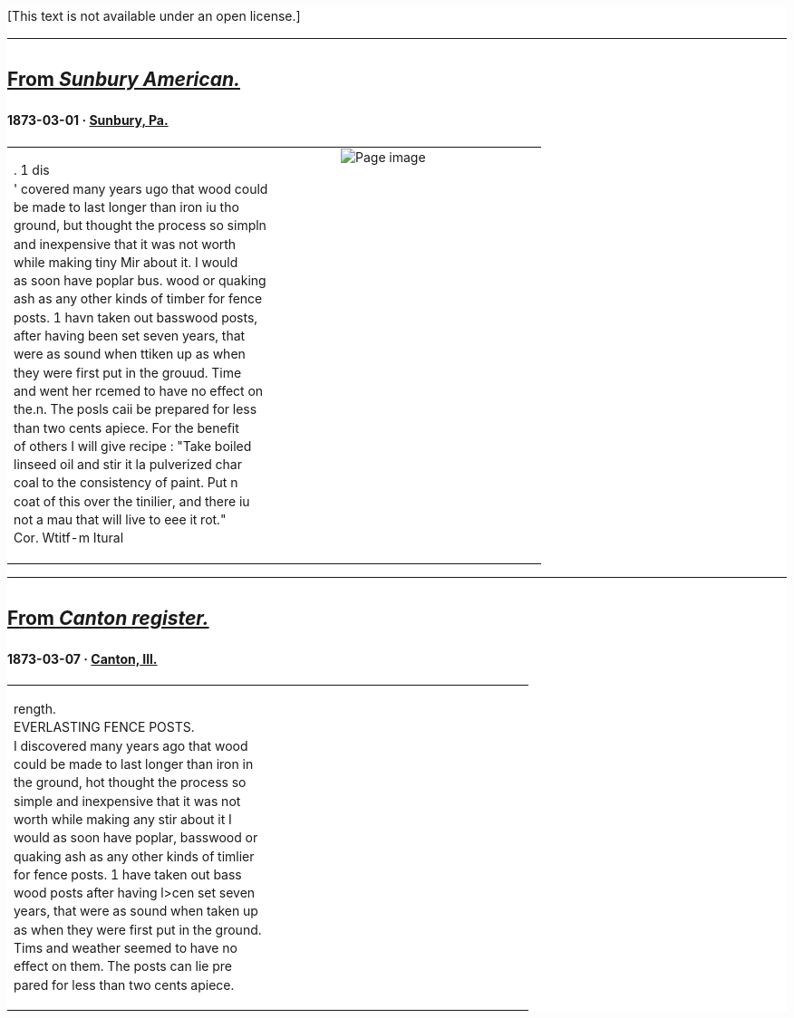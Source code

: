 [This text is not available under an open license.]

---

## [From _Sunbury American._](https://www.loc.gov/resource/sn84026403/1873-03-01/ed-1/?sp=1)

#### 1873-03-01 &middot; [Sunbury, Pa.](http://dbpedia.org/resource/Sunbury%2C_Pennsylvania)

<table style="width: 100%;"><tr><td style="width: 50%">

. 1 dis­  
&#x27; covered many years ugo that wood could  
be made to last longer than iron iu tho  
ground, but thought the process so simpln  
and inexpensive that it was not worth  
while making tiny Mir about it. I would  
as soon have poplar bus. wood or quaking  
ash as any other kinds of timber for fence  
posts. 1 havn taken out basswood posts,  
after having been set seven years, that  
were as sound when ttiken up as when  
they were first put in the grouud. Time  
and went her rcemed to have no effect on  
the.n. The posls caii be prepared for less  
than two cents apiece. For the benefit  
of others I will give recipe : &quot;Take boiled  
linseed oil and stir it la pulverized char­  
coal to the consistency of paint. Put n  
coat of this over the tinilier, and there iu  
not a mau that will live to eee it rot.&quot;  
Cor. Wtitf-m Itural
</td><td style="width: 50%; max-height: 75%; margin: auto; display: block;">
<img alt="Page image" src="https://tile.loc.gov/image-services/iiif/service:ndnp:pst:batch_pst_deike_ver01:data:sn84026403:00280776051:1873030101:0230/pct:81.671449,49.514016,12.804878,10.100014/!600,600/0/default.jpg"/>
</td>
</tr></table>

---

## [From _Canton register._](https://www.loc.gov/resource/sn85033474/1873-03-07/ed-1/?sp=4)

#### 1873-03-07 &middot; [Canton, Ill.](http://dbpedia.org/resource/Canton%2C_Illinois)

<table style="width: 100%;"><tr><td style="width: 50%">

rength.  
EVERLASTING FENCE POSTS.  
I discovered many years ago that wood  
could be made to last longer than iron in  
the ground, hot thought the process so  
simple and inexpensive that it was not  
worth while making any stir about it I  
would as soon have poplar, basswood or  
quaking ash as any other kinds of timlier  
for fence posts. 1 have taken out bass­  
wood posts after having l&gt;cen set seven  
years, that were as sound when taken up  
as when they were first put in the ground.  
Tims and weather seemed to have no  
effect on them. The posts can lie pre­  
pared for less than two cents apiece.  